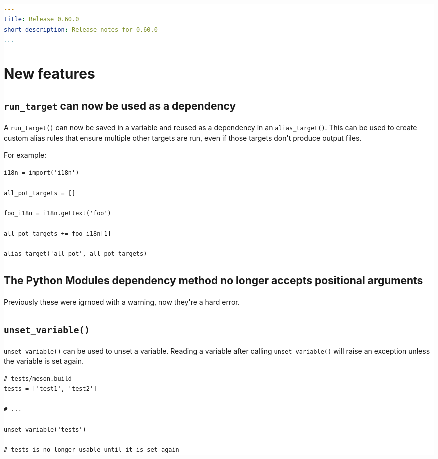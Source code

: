 ```yaml
---
title: Release 0.60.0
short-description: Release notes for 0.60.0
...
```


# New features

## `run_target` can now be used as a dependency

A `run_target()` can now be saved in a variable and reused as a dependency in
an `alias_target()`. This can be used to create custom alias rules that ensure
multiple other targets are run, even if those targets don't produce output
files.

For example:

```
i18n = import('i18n')

all_pot_targets = []

foo_i18n = i18n.gettext('foo')

all_pot_targets += foo_i18n[1]

alias_target('all-pot', all_pot_targets)
```

## The Python Modules dependency method no longer accepts positional arguments

Previously these were igrnoed with a warning, now they're a hard error.

## `unset_variable()`

`unset_variable()` can be used to unset a variable. Reading a variable after
calling `unset_variable()` will raise an exception unless the variable is set
again.

```meson
# tests/meson.build
tests = ['test1', 'test2']

# ...

unset_variable('tests')

# tests is no longer usable until it is set again
```
